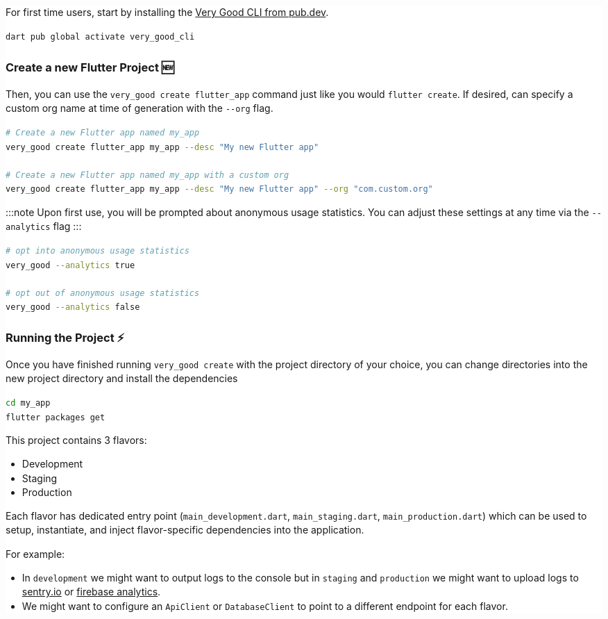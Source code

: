 For first time users, start by installing the [Very Good CLI from pub.dev][cli_pub].

```sh
dart pub global activate very_good_cli
```

### Create a new Flutter Project 🆕

Then, you can use the `very_good create flutter_app` command just like you would `flutter create`. If desired, can specify a custom org name at time of generation with the `--org` flag.

```sh
# Create a new Flutter app named my_app
very_good create flutter_app my_app --desc "My new Flutter app"

# Create a new Flutter app named my_app with a custom org
very_good create flutter_app my_app --desc "My new Flutter app" --org "com.custom.org"
```

:::note
Upon first use, you will be prompted about anonymous usage statistics. You can adjust these settings at any time via the `--analytics` flag
:::

```sh
# opt into anonymous usage statistics
very_good --analytics true

# opt out of anonymous usage statistics
very_good --analytics false
```

### Running the Project ⚡

Once you have finished running `very_good create` with the project directory of your choice, you can change directories into the new project directory and install the dependencies

```sh
cd my_app
flutter packages get
```

This project contains 3 flavors:

- Development
- Staging
- Production

Each flavor has dedicated entry point (`main_development.dart`, `main_staging.dart`, `main_production.dart`) which can be used to setup, instantiate, and inject flavor-specific dependencies into the application.

For example:

- In `development` we might want to output logs to the console but in `staging` and `production` we might want to upload logs to [sentry.io][sentry_link] or [firebase analytics][firebase_analytics_link].
- We might want to configure an `ApiClient` or `DatabaseClient` to point to a different endpoint for each flavor.


[android_application_element]: https://developer.android.com/guide/topics/manifest/application-element
[android_configuration_qualifiers]: https://developer.android.com/guide/topics/resources/providing-resources#AlternativeResources
[bloc_pub]: https://pub.dev/packages/bloc
[blog_scalable]: https://verygood.ventures/blog/scalable-best-practices
[blog_testing]: https://verygood.ventures/blog/guide-to-flutter-testing
[cli_pub]: https://pub.dev/packages/very_good_cli
[core_devices]: /img/core_devices.png
[counter_app_link]: https://github.com/flutter/flutter/blob/master/packages/flutter_tools/templates/app/lib/main.dart.tmpl
[firebase_analytics_link]: https://firebase.google.com/products/analytics
[flutter_install_link]: https://docs.flutter.dev/get-started/install
[flutter_internationalization]: https://docs.flutter.dev/development/accessibility-and-localization/internationalization
[flutter_localizations]: https://api.flutter.dev/flutter/flutter_localizations/flutter_localizations-library.html
[github_actions]: https://docs.github.com/en/actions/learn-github-actions
[ios_app_icon_guidelines]: https://developer.apple.com/design/human-interface-guidelines/foundations/app-icons
[material_design_product_icons]: https://material.io/design/iconography/
[sentry_link]: https://sentry.io
[very_good_coverage]: https://github.com/marketplace/actions/very-good-coverage
[vga]: https://github.com/VeryGoodOpenSource/very_good_analysis
[vgv]: https://verygood.ventures